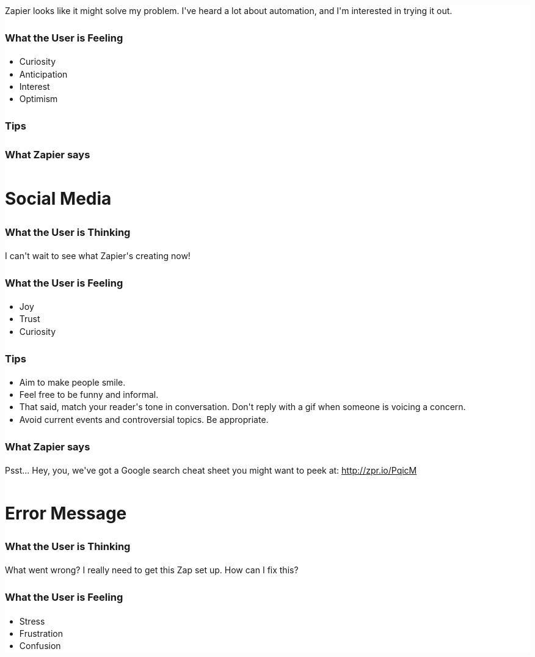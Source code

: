 Zapier looks like it might solve my problem. I've heard a lot about automation, and I'm interested in trying it out.

### What the User is Feeling

- Curiosity
- Anticipation
- Interest
- Optimism

### Tips

### What Zapier says

# Social Media

### What the User is Thinking

I can't wait to see what Zapier's creating now!

### What the User is Feeling

- Joy
- Trust
- Curiosity

### Tips

- Aim to make people smile. 
- Feel free to be funny and informal. 
- That said, match your reader's tone in conversation. Don't reply with a gif when someone is voicing a concern.
- Avoid current events and controversial topics. Be appropriate. 

### What Zapier says

Psst... Hey, you, we've got a Google search cheat sheet you might want to peek at: http://zpr.io/PqicM

# Error Message

### What the User is Thinking

What went wrong? I really need to get this Zap set up. How can I fix this?

### What the User is Feeling

- Stress
- Frustration
- Confusion
